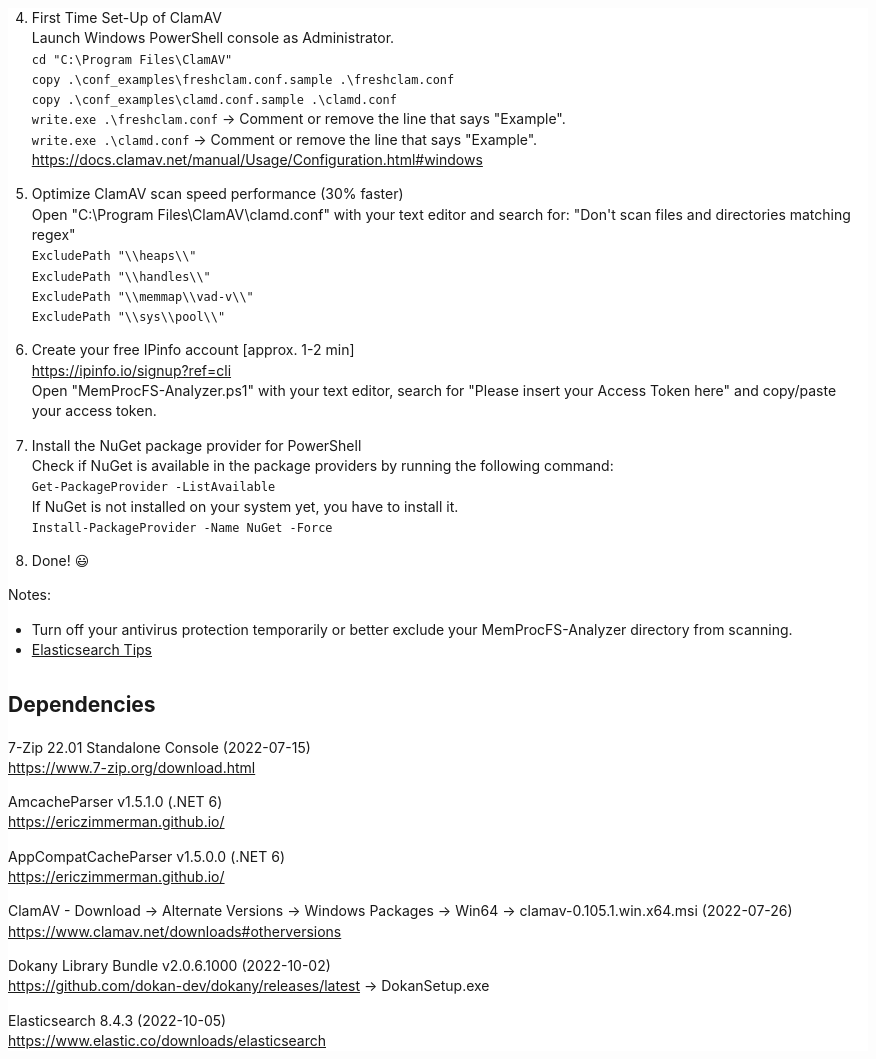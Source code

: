 4. First Time Set-Up of ClamAV  
Launch Windows PowerShell console as Administrator.  
`cd "C:\Program Files\ClamAV"`  
`copy .\conf_examples\freshclam.conf.sample .\freshclam.conf`  
`copy .\conf_examples\clamd.conf.sample .\clamd.conf`  
`write.exe .\freshclam.conf`  &#8594; Comment or remove the line that says "Example".  
`write.exe .\clamd.conf` &#8594; Comment or remove the line that says "Example".  
https://docs.clamav.net/manual/Usage/Configuration.html#windows  

5. Optimize ClamAV scan speed performance (30% faster)    
Open "C:\Program Files\ClamAV\clamd.conf" with your text editor and search for: "Don't scan files and directories matching regex"  
`ExcludePath "\\heaps\\"`  
`ExcludePath "\\handles\\"`  
`ExcludePath "\\memmap\\vad-v\\"`  
`ExcludePath "\\sys\\pool\\"`  

6. Create your free IPinfo account [approx. 1-2 min]  
https://ipinfo.io/signup?ref=cli  
Open "MemProcFS-Analyzer.ps1" with your text editor, search for "Please insert your Access Token here" and copy/paste your access token.

7. Install the NuGet package provider for PowerShell  
Check if NuGet is available in the package providers by running the following command:  
`Get-PackageProvider -ListAvailable`  
If NuGet is not installed on your system yet, you have to install it.  
`Install-PackageProvider -Name NuGet -Force`  

8. Done! :smiley:   

Notes: 
- Turn off your antivirus protection temporarily or better exclude your MemProcFS-Analyzer directory from scanning.  
- [Elasticsearch Tips](https://github.com/evild3ad/MemProcFS-Analyzer/wiki/Elasticsearch)

## Dependencies
7-Zip 22.01 Standalone Console (2022-07-15)  
https://www.7-zip.org/download.html  

AmcacheParser v1.5.1.0 (.NET 6)  
https://ericzimmerman.github.io/  

AppCompatCacheParser v1.5.0.0 (.NET 6)  
https://ericzimmerman.github.io/  

ClamAV - Download &#8594; Alternate Versions &#8594; Windows Packages &#8594; Win64 &#8594; clamav-0.105.1.win.x64.msi (2022-07-26)  
https://www.clamav.net/downloads#otherversions  

Dokany Library Bundle v2.0.6.1000 (2022-10-02)  
https://github.com/dokan-dev/dokany/releases/latest &#8594; DokanSetup.exe  

Elasticsearch 8.4.3 (2022-10-05)  
https://www.elastic.co/downloads/elasticsearch  
